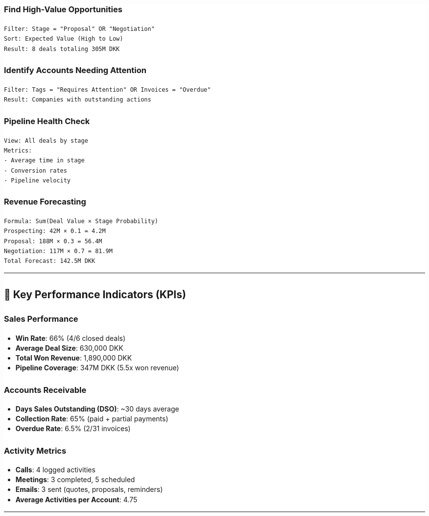 ### Find High-Value Opportunities
```
Filter: Stage = "Proposal" OR "Negotiation"
Sort: Expected Value (High to Low)
Result: 8 deals totaling 305M DKK
```

### Identify Accounts Needing Attention
```
Filter: Tags = "Requires Attention" OR Invoices = "Overdue"
Result: Companies with outstanding actions
```

### Pipeline Health Check
```
View: All deals by stage
Metrics: 
- Average time in stage
- Conversion rates
- Pipeline velocity
```

### Revenue Forecasting
```
Formula: Sum(Deal Value × Stage Probability)
Prospecting: 42M × 0.1 = 4.2M
Proposal: 188M × 0.3 = 56.4M
Negotiation: 117M × 0.7 = 81.9M
Total Forecast: 142.5M DKK
```

---

## 🎯 Key Performance Indicators (KPIs)

### Sales Performance
- **Win Rate**: 66% (4/6 closed deals)
- **Average Deal Size**: 630,000 DKK
- **Total Won Revenue**: 1,890,000 DKK
- **Pipeline Coverage**: 347M DKK (5.5x won revenue)

### Accounts Receivable
- **Days Sales Outstanding (DSO)**: ~30 days average
- **Collection Rate**: 65% (paid + partial payments)
- **Overdue Rate**: 6.5% (2/31 invoices)

### Activity Metrics
- **Calls**: 4 logged activities
- **Meetings**: 3 completed, 5 scheduled
- **Emails**: 3 sent (quotes, proposals, reminders)
- **Average Activities per Account**: 4.75

---